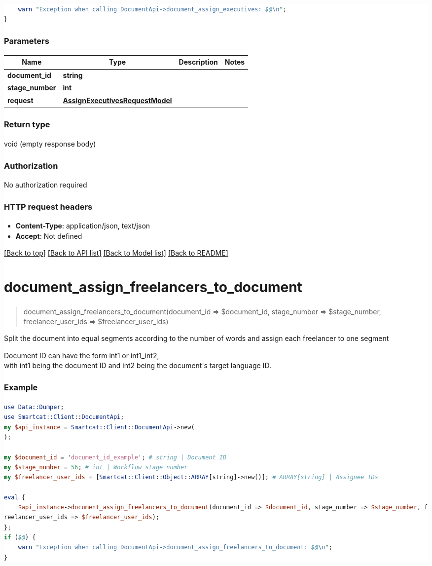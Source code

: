 ```perl
    warn "Exception when calling DocumentApi->document_assign_executives: $@\n";
}
```

### Parameters

Name | Type | Description  | Notes
------------- | ------------- | ------------- | -------------
 **document_id** | **string**|  | 
 **stage_number** | **int**|  | 
 **request** | [**AssignExecutivesRequestModel**](AssignExecutivesRequestModel.md)|  | 

### Return type

void (empty response body)

### Authorization

No authorization required

### HTTP request headers

 - **Content-Type**: application/json, text/json
 - **Accept**: Not defined

[[Back to top]](#) [[Back to API list]](../README.md#documentation-for-api-endpoints) [[Back to Model list]](../README.md#documentation-for-models) [[Back to README]](../README.md)

# **document_assign_freelancers_to_document**
> document_assign_freelancers_to_document(document_id => $document_id, stage_number => $stage_number, freelancer_user_ids => $freelancer_user_ids)

Split the document into equal segments according to the number of words and assign each freelancer to one segment

Document ID can have the form  int1 or int1_int2, <br />              with int1 being the document ID and int2 being the document's target language ID.<br />

### Example 
```perl
use Data::Dumper;
use Smartcat::Client::DocumentApi;
my $api_instance = Smartcat::Client::DocumentApi->new(
);

my $document_id = 'document_id_example'; # string | Document ID
my $stage_number = 56; # int | Workflow stage number
my $freelancer_user_ids = [Smartcat::Client::Object::ARRAY[string]->new()]; # ARRAY[string] | Assignee IDs

eval { 
    $api_instance->document_assign_freelancers_to_document(document_id => $document_id, stage_number => $stage_number, freelancer_user_ids => $freelancer_user_ids);
};
if ($@) {
    warn "Exception when calling DocumentApi->document_assign_freelancers_to_document: $@\n";
}
```
